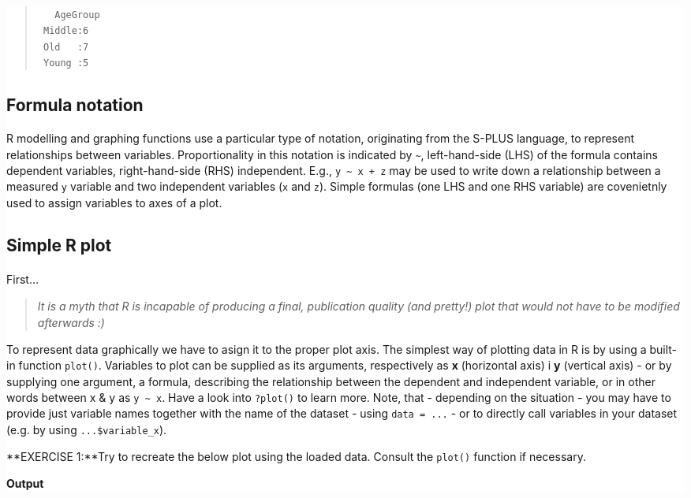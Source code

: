 >        AgeGroup
>      Middle:6  
>      Old   :7  
>      Young :5  
>                
>                
>                

</div>

## Formula notation

R modelling and graphing functions use a particular type of notation,
originating from the S-PLUS language, to represent relationships between
variables. Proportionality in this notation is indicated by `~`,
left-hand-side (LHS) of the formula contains dependent variables,
right-hand-side (RHS) independent. E.g., `y ~ x + z` may be used to
write down a relationship between a measured `y` variable and two
independent variables (`x` and `z`). Simple formulas (one LHS and one
RHS variable) are covenietnly used to assign variables to axes of a
plot.

## Simple R plot

First…

> *It is a myth that R is incapable of producing a final, publication
> quality (and pretty!) plot that would not have to be modified
> afterwards :)*

To represent data graphically we have to asign it to the proper plot
axis. The simplest way of plotting data in R is by using a built-in
function `plot()`. Variables to plot can be supplied as its arguments,
respectively as **x** (horizontal axis) i **y** (vertical axis) - or by
supplying one argument, a formula, describing the relationship between
the dependent and independent variable, or in other words between x & y
as `y ~ x`. Have a look into `?plot()` to learn more. Note, that -
depending on the situation - you may have to provide just variable names
together with the name of the dataset - using `data = ...` - or to
directly call variables in your dataset (e.g. by using
`...$variable_x`).

**EXERCISE 1:**Try to recreate the below plot using the loaded data.
Consult the `plot()` function if necessary.

**Output**
